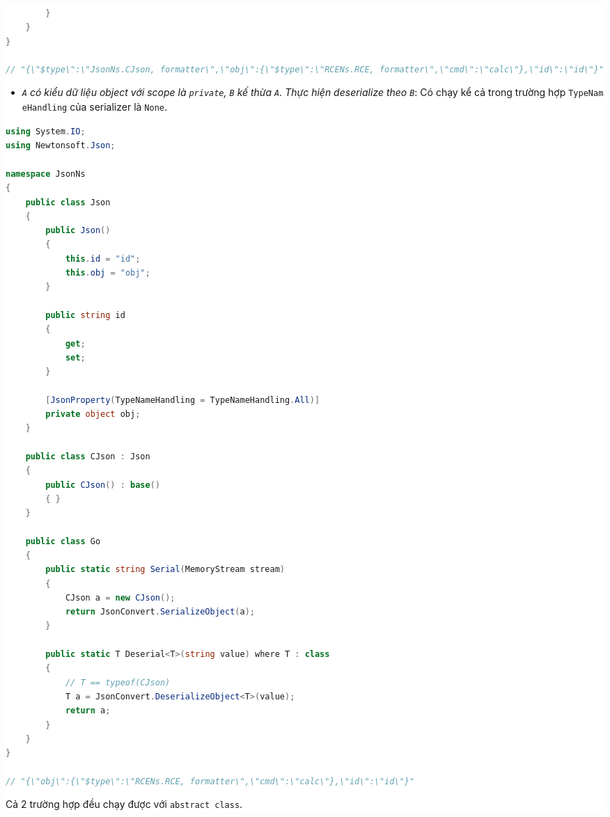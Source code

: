 ```C#
		}
	}
}

// "{\"$type\":\"JsonNs.CJson, formatter\",\"obj\":{\"$type\":\"RCENs.RCE, formatter\",\"cmd\":\"calc\"},\"id\":\"id\"}"
```

  * *`A` có kiểu dữ liệu object với scope là `private`, `B` kế thừa `A`. Thực hiện deserialize theo `B`*: Có chạy kể cả trong trường hợp `TypeNameHandling` của serializer là `None`.

```C#
using System.IO;
using Newtonsoft.Json;

namespace JsonNs
{
	public class Json
	{
		public Json()
		{
			this.id = "id";
			this.obj = "obj";
		}

		public string id
		{
			get;
			set;
		}

		[JsonProperty(TypeNameHandling = TypeNameHandling.All)]
		private object obj;
	}

	public class CJson : Json
	{
		public CJson() : base()
		{ }
	}

	public class Go
	{
		public static string Serial(MemoryStream stream)
		{
			CJson a = new CJson();
			return JsonConvert.SerializeObject(a);
		}

		public static T Deserial<T>(string value) where T : class
		{
			// T == typeof(CJson)
			T a = JsonConvert.DeserializeObject<T>(value);
			return a;
		}
	}
}

// "{\"obj\":{\"$type\":\"RCENs.RCE, formatter\",\"cmd\":\"calc\"},\"id\":\"id\"}"
```

Cả 2 trường hợp đều chạy được với `abstract class`.
